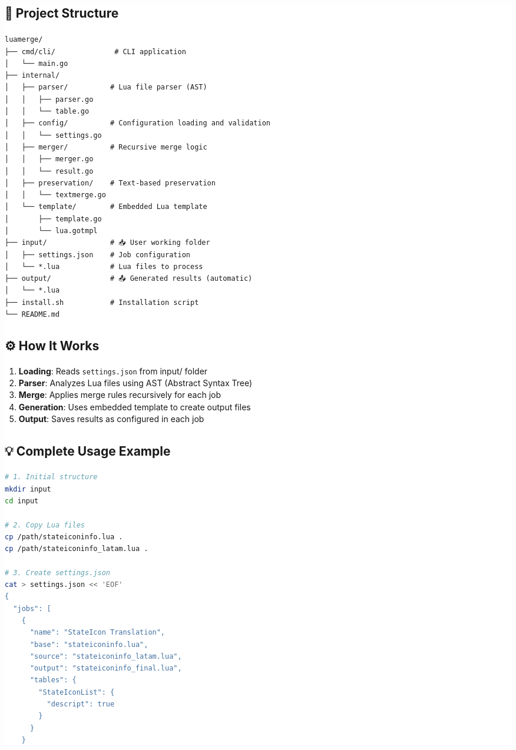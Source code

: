 ## 📂 Project Structure

```
luamerge/
├── cmd/cli/              # CLI application
│   └── main.go
├── internal/
│   ├── parser/          # Lua file parser (AST)
│   │   ├── parser.go
│   │   └── table.go
│   ├── config/          # Configuration loading and validation
│   │   └── settings.go
│   ├── merger/          # Recursive merge logic
│   │   ├── merger.go
│   │   └── result.go
│   ├── preservation/    # Text-based preservation
│   │   └── textmerge.go
│   └── template/        # Embedded Lua template
│       ├── template.go
│       └── lua.gotmpl
├── input/               # 📥 User working folder
│   ├── settings.json    # Job configuration
│   └── *.lua            # Lua files to process
├── output/              # 📤 Generated results (automatic)
│   └── *.lua
├── install.sh           # Installation script
└── README.md
```

## ⚙️ How It Works

1. **Loading**: Reads `settings.json` from input/ folder
2. **Parser**: Analyzes Lua files using AST (Abstract Syntax Tree)
3. **Merge**: Applies merge rules recursively for each job
4. **Generation**: Uses embedded template to create output files
5. **Output**: Saves results as configured in each job

## 💡 Complete Usage Example

```bash
# 1. Initial structure
mkdir input
cd input

# 2. Copy Lua files
cp /path/stateiconinfo.lua .
cp /path/stateiconinfo_latam.lua .

# 3. Create settings.json
cat > settings.json << 'EOF'
{
  "jobs": [
    {
      "name": "StateIcon Translation",
      "base": "stateiconinfo.lua",
      "source": "stateiconinfo_latam.lua",
      "output": "stateiconinfo_final.lua",
      "tables": {
        "StateIconList": {
          "descript": true
        }
      }
    }
```